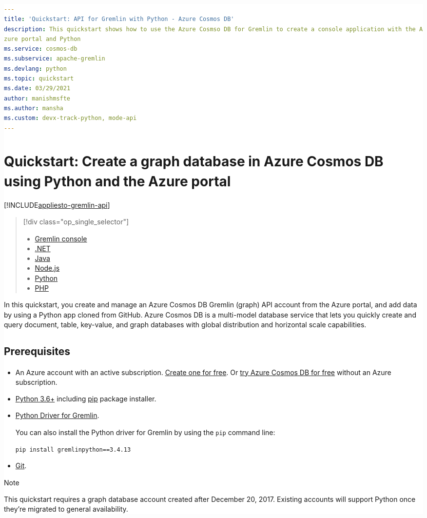 ```yaml
---
title: 'Quickstart: API for Gremlin with Python - Azure Cosmos DB'
description: This quickstart shows how to use the Azure Cosmso DB for Gremlin to create a console application with the Azure portal and Python
ms.service: cosmos-db
ms.subservice: apache-gremlin
ms.devlang: python
ms.topic: quickstart
ms.date: 03/29/2021
author: manishmsfte
ms.author: mansha
ms.custom: devx-track-python, mode-api
---
```

# Quickstart: Create a graph database in Azure Cosmos DB using Python and the Azure portal
[!INCLUDE[appliesto-gremlin-api](../includes/appliesto-gremlin-api.md)]

> [!div class="op_single_selector"]
> * [Gremlin console](create-graph-console.md)
> * [.NET](create-graph-dotnet.md)
> * [Java](create-graph-java.md)
> * [Node.js](create-graph-nodejs.md)
> * [Python](create-graph-python.md)
> * [PHP](create-graph-php.md)
>  

In this quickstart, you create and manage an Azure Cosmos DB Gremlin (graph) API account from the Azure portal, and add data by using a Python app cloned from GitHub. Azure Cosmos DB is a multi-model database service that lets you quickly create and query document, table, key-value, and graph databases with global distribution and horizontal scale capabilities.

## Prerequisites
- An Azure account with an active subscription. [Create one for free](https://azure.microsoft.com/free/?ref=microsoft.com&utm_source=microsoft.com&utm_medium=docs&utm_campaign=visualstudio). Or [try Azure Cosmos DB for free](https://azure.microsoft.com/try/cosmosdb/) without an Azure subscription.
- [Python 3.6+](https://www.python.org/downloads/) including [pip](https://pip.pypa.io/en/stable/installing/) package installer.
- [Python Driver for Gremlin](https://github.com/apache/tinkerpop/tree/master/gremlin-python).

  You can also install the Python driver for Gremlin by using the `pip` command line:

   ```bash
   pip install gremlinpython==3.4.13
   ```

- [Git](https://git-scm.com/downloads).

> [!NOTE]
> This quickstart requires a graph database account created after December 20, 2017. Existing accounts will support Python once they’re migrated to general availability.
